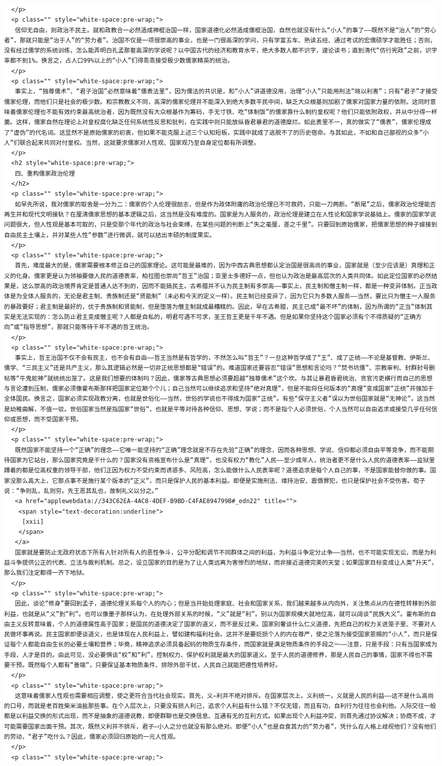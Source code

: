       </p>
      <p class="" style="white-space:pre-wrap;">
       信仰无自由，则政治不民主。就和政教合一必然造成神棍治国一样，国家道德化必然造成儒棍治国，自然也就没有什么“小人”的事了——既然不是“治人”的“劳心者”，那就只能是“治于人”的“劳力者”。治国不仅是一项很崇高的事业，也是一门很高深的学问，只有学富五车、熟读五经、通过考试的宏儒硕学才能胜任；否则，没有经过儒学的系统训练，怎么能弄明白孔孟那套高深的学说呢？以中国古代的经济和教育水平，绝大多数人都不识字，遑论读书；直到清代“仿行宪政”之前，识字率都不到1%。换言之，占人口99%以上的“小人”们得乖乖接受极少数儒家精英的统治。
      </p>
      <p class="" style="white-space:pre-wrap;">
       事实上，“独尊儒术”、“君子治国”必然意味着“儒表法里”，因为儒法的共识是，和“小人”讲道德没用，治理“小人”只能用刑法“晓以利害”；只有“君子”才接受儒家伦理，而他们只是社会的极少数。和宗教教义不同，高深的儒家伦理并不能深入到绝大多数平民中间，缺乏大众根基则加剧了儒家对国家力量的依附。这同时意味着儒家伦理也不能有效约束最高统治者，因为既然没有大众根基作为筹码，手无寸铁、吃“体制饭”的儒家靠什么制约皇权呢？他们只能依附政权，并从中分得一杯羹。这样，儒家自然在理论上对皇权腐化缺乏任何系统性反思和批判，在实践中则只能放纵昏君暴君的道德糜烂。如此表里不一，真的做实了“儒表”，儒家伦理成了“虚伪”的代名词。这显然不是原始儒家的初衷，但如果不能克服上述三个认知短板，实践中就成了逃脱不了的历史宿命。与其如此，不如和自己鄙视的众多“小人”们联合起来共同对付皇权。当然，这就要求儒家对人性观、国家观乃至自身定位都有所调整。
      </p>
      <h2 style="white-space:pre-wrap;">
       四、重构儒家政治伦理
      </h2>
      <p class="" style="white-space:pre-wrap;">
       如早先所说，我对儒家的取舍是一分为二：儒家的个人伦理很励志，但是作为政体附庸的政治伦理已不可救药，只能一刀两断。“断尾”之后，儒家政治伦理能否再生并和现代文明接轨？在厘清儒家思想的基本逻辑之后，这当然是没有难度的。国家是为人服务的，政治伦理是建立在人性论和国家学说基础上。儒家的国家学说问题很大，但人性观是基本可取的，只是受那个年代的政治与社会束缚，在某些问题的判断上“失之毫厘，差之千里”。只要回到原始儒家，把儒家思想的种子嫁接到自由民主土壤上，并对某些人性“参数”进行微调，就可以结出丰硕的制度果实。
      </p>
      <p class="" style="white-space:pre-wrap;">
       首先，难度最大的是，儒家需要根本修正自己的国家理论。这可能是最难的，因为中西古典思想都认定治国是很高尚的事业，国家就是（至少应该是）真理和正义的化身。儒家更是认为领袖要做人民的道德表率，柏拉图也崇尚“哲王”治国；亚里士多德好一点，但也认为政治是最高层次的人类共同体。如此定位国家的必然结果是，这么崇高的政治境界肯定是普通人达不到的，因而不能搞民主。古希腊并不认为民主制有多崇高——事实上，民主制和僭主制一样，都是一种变异体制。正当政体是为全体人服务的，无论是君主制、贵族制还是“贤能制”（未必和今天的定义一样）。民主制已经变异了，因为它只为多数人服务——当然，要比只为僭主一人服务的暴政要好；君主制是最好的，优于贵族制和贤能制，但是堕落为僭主制就成最糟糕的。因此，早在古希腊，民主已成“最不坏”的体制，因为所谓的“正当”体制其实是无法实现的：怎么防止君主变成僭主呢？人都是自私的，明君可遇不可求，圣王哲王更是千年不遇。但是如果你坚持这个国家必须有个不得质疑的“正确方向”或“指导思想”，那就只能等待千年不遇的哲王统治。
      </p>
      <p class="" style="white-space:pre-wrap;">
       事实上，哲王治国不仅不会有民主，也不会有自由——哲王当然是有哲学的，不然怎么叫“哲王”？一旦这种哲学成了“王”、成了正统——不论是基督教、伊斯兰、儒学、“三民主义”还是共产主义，那么其逻辑必然是一切非正统思想都是“错误”的。难道国家还要容忍“错误”思想和言论吗？“焚书坑儒”、宗教审判、封群封号删帖等“牛鬼蛇神”就统统出笼了。这是我们想要的体制吗？因此，儒家等古典思想必须要超越“独尊儒术”这个坎。与其让暴君昏君统治、贪官污吏横行而自己的思想与言论遭到压制，儒家必须像霍布斯那样把国家定位颠个个儿；自己当然可以继续追求和坚持“绝对真理”，但是不能将任何版本的“真理”变成国家“正统”并强加于全体国民。换言之，国家必须实现政教分离，也就是世俗化——当然，世俗的学说也不得成为国家“正统”。有些“保守主义者”误以为世俗国家就是“无神论”。这当然是幼稚曲解，不值一驳。世俗国家当然是指国家“世俗”，也就是平等对待各种信仰、思想、学说；而不是指个人必须世俗，个人当然可以自由追求或接受几乎任何信仰或思想，而不受国家干预。
      </p>
      <p class="" style="white-space:pre-wrap;">
       既然国家不能坚持一个“正确”的理念——它唯一能坚持的“正确”理念就是不存在先验“正确”的理念，因而各种思想、学说、信仰都必须自由平等竞争，而不能期待国家为它站台，那么国家究竟是干什么的？国家没有资格宣布什么是“真理”，也没有权力“教化”人民——至少成年人，统治者更不是什么人民的道德表率——监狱里蹲着的都是位高权重的领导干部，他们正因为权力不受约束而诱惑多、风险高，怎么能做什么人民表率呢？道德追求是每个人自己的事，不是国家能替你做的事。国家没那么高大上，它那点事不是施行某个版本的“正义”，而只是保护人民的基本利益。即便是实施刑法、维持治安、震慑罪犯，也只是保护社会不受伤害。荀子说：“争则乱，乱则穷。先王恶其乱也，故制礼义以分之。”
       <a href="applewebdata://343C62EA-4AC8-4DEF-B9BD-C4FAE894799B#_edn22" title="">
        <span style="text-decoration:underline">
         [xxii]
        </span>
       </a>
       国家就是要防止无政府状态下所有人针对所有人的恶性争斗，公平分配和调节不同群体之间的利益，为利益斗争定分止争——当然，也不可能实现无讼，而是为利益斗争提供公正的代表、立法与裁判机制。总之，设立国家的目的是为了让人类远离为害惨烈的地狱，而非接近道德完美的天堂；如果国家目标变成让人类“升天”，那么我们注定都得一齐下地狱。
      </p>
      <p class="" style="white-space:pre-wrap;">
       因此，谈论“修身”要回到孟子，道德伦理关系每个人的内心；但是当开始处理家庭、社会和国家关系，我们越来越多从内向外，关注焦点从内在德性转移到外部利益，也就是从“义”到“利”。也可以像墨子那样认为，在处理外部关系的时候，“义”就是“利”。别以为国家规模大就地位高，就可以阔谈“民族大义”。霍布斯的自由主义反转意味着，个人的道德属性高于国家；是国民的道德决定了国家的道义，而不是反过来。国家别奢谈什么仁义道德，先把自己的权力关进笼子里、不要对人民做坏事再说。民主国家即便谈道义，也是体现在人民利益上，譬如建构福利社会。这并不是要贬损个人的内在尊严，使之沦落为接受国家恩赐的“小人”，而只是保证每个人都能自由生长的必要土壤和营养；毕竟，精神追求必须具备起码的物质生存条件，而国家就是满足物质条件的手段之一——注意，只是手段：只有当国家成为手段，人才是目的。由此可见，没必要惧谈“权”和“利”，控制权力、保护权利就是最大的国家道义。至于人民的道德修养，那是人民自己的事情，国家不得也不需要干预。既然每个人都有“善端”，只要保证基本物质条件、排除外部干扰，人民自己就能把德性培养好。
      </p>
      <p class="" style="white-space:pre-wrap;">
       这意味着儒家人性观也需要相应调整，使之更符合当代社会现实。首先，义—利并不绝对排斥。在国家层次上，义利统一，义就是人民的利益——这不是什么高尚的口号，而就是老百姓柴米油盐那些事。在个人层次上，只要没有损人利己，追求个人利益有什么错？不仅无错，而且有功，自利行为往往也会利他。人际交往一般都是以利益交换的形式出现，而不是抽象的道德说教，即便群聊也是交换信息、互通有无的互利方式。如果出现个人利益冲突，则首先通过协议解决；协商不成，才可能需要国家出面干预。其次，既然义利并不排斥，君子—小人之分也就没有那么绝对。即便“小人”也是自食其力的“劳力者”，凭什么在人格上歧视他们？没有他们的劳动，“君子”吃什么？因此，儒家必须回归原始的一元人性观。
      </p>
      <p class="" style="white-space:pre-wrap;">